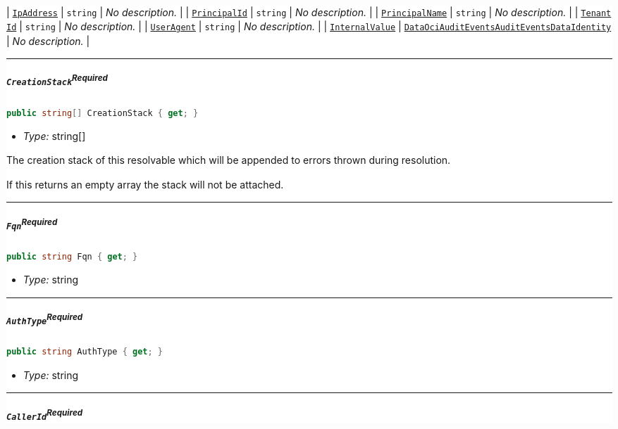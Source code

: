 | <code><a href="#rhizo-co-terraform-provider-oci.dataOciAuditEvents.DataOciAuditEventsAuditEventsDataIdentityOutputReference.property.ipAddress">IpAddress</a></code> | <code>string</code> | *No description.* |
| <code><a href="#rhizo-co-terraform-provider-oci.dataOciAuditEvents.DataOciAuditEventsAuditEventsDataIdentityOutputReference.property.principalId">PrincipalId</a></code> | <code>string</code> | *No description.* |
| <code><a href="#rhizo-co-terraform-provider-oci.dataOciAuditEvents.DataOciAuditEventsAuditEventsDataIdentityOutputReference.property.principalName">PrincipalName</a></code> | <code>string</code> | *No description.* |
| <code><a href="#rhizo-co-terraform-provider-oci.dataOciAuditEvents.DataOciAuditEventsAuditEventsDataIdentityOutputReference.property.tenantId">TenantId</a></code> | <code>string</code> | *No description.* |
| <code><a href="#rhizo-co-terraform-provider-oci.dataOciAuditEvents.DataOciAuditEventsAuditEventsDataIdentityOutputReference.property.userAgent">UserAgent</a></code> | <code>string</code> | *No description.* |
| <code><a href="#rhizo-co-terraform-provider-oci.dataOciAuditEvents.DataOciAuditEventsAuditEventsDataIdentityOutputReference.property.internalValue">InternalValue</a></code> | <code><a href="#rhizo-co-terraform-provider-oci.dataOciAuditEvents.DataOciAuditEventsAuditEventsDataIdentity">DataOciAuditEventsAuditEventsDataIdentity</a></code> | *No description.* |

---

##### `CreationStack`<sup>Required</sup> <a name="CreationStack" id="rhizo-co-terraform-provider-oci.dataOciAuditEvents.DataOciAuditEventsAuditEventsDataIdentityOutputReference.property.creationStack"></a>

```csharp
public string[] CreationStack { get; }
```

- *Type:* string[]

The creation stack of this resolvable which will be appended to errors thrown during resolution.

If this returns an empty array the stack will not be attached.

---

##### `Fqn`<sup>Required</sup> <a name="Fqn" id="rhizo-co-terraform-provider-oci.dataOciAuditEvents.DataOciAuditEventsAuditEventsDataIdentityOutputReference.property.fqn"></a>

```csharp
public string Fqn { get; }
```

- *Type:* string

---

##### `AuthType`<sup>Required</sup> <a name="AuthType" id="rhizo-co-terraform-provider-oci.dataOciAuditEvents.DataOciAuditEventsAuditEventsDataIdentityOutputReference.property.authType"></a>

```csharp
public string AuthType { get; }
```

- *Type:* string

---

##### `CallerId`<sup>Required</sup> <a name="CallerId" id="rhizo-co-terraform-provider-oci.dataOciAuditEvents.DataOciAuditEventsAuditEventsDataIdentityOutputReference.property.callerId"></a>
